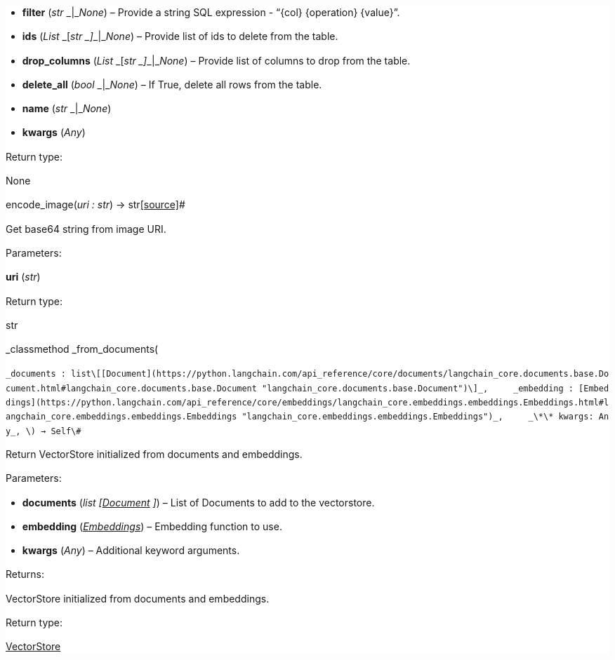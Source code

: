   * **filter** \(_str_ _|__None_\) – Provide a string SQL expression - “\{col\} \{operation\} \{value\}”.

  * **ids** \(_List_ _\[__str_ _\]__|__None_\) – Provide list of ids to delete from the table.

  * **drop\_columns** \(_List_ _\[__str_ _\]__|__None_\) – Provide list of columns to drop from the table.

  * **delete\_all** \(_bool_ _|__None_\) – If True, delete all rows from the table.

  * **name** \(_str_ _|__None_\)

  * **kwargs** \(_Any_\)

Return type:     

None

encode\_image\(_uri : str_\) → str[\[source\]](https://python.langchain.com/api_reference/_modules/langchain_community/vectorstores/lancedb.html#LanceDB.encode_image)\#     

Get base64 string from image URI.

Parameters:     

**uri** \(_str_\)

Return type:     

str

_classmethod _from\_documents\(

    _documents : list\[[Document](https://python.langchain.com/api_reference/core/documents/langchain_core.documents.base.Document.html#langchain_core.documents.base.Document "langchain_core.documents.base.Document")\]_,     _embedding : [Embeddings](https://python.langchain.com/api_reference/core/embeddings/langchain_core.embeddings.embeddings.Embeddings.html#langchain_core.embeddings.embeddings.Embeddings "langchain_core.embeddings.embeddings.Embeddings")_,     _\*\* kwargs: Any_, \) → Self\#     

Return VectorStore initialized from documents and embeddings.

Parameters:     

  * **documents** \(_list_ _\[_[_Document_](https://python.langchain.com/api_reference/core/documents/langchain_core.documents.base.Document.html#langchain_core.documents.base.Document "langchain_core.documents.base.Document") _\]_\) – List of Documents to add to the vectorstore.

  * **embedding** \([_Embeddings_](https://python.langchain.com/api_reference/core/embeddings/langchain_core.embeddings.embeddings.Embeddings.html#langchain_core.embeddings.embeddings.Embeddings "langchain_core.embeddings.embeddings.Embeddings")\) – Embedding function to use.

  * **kwargs** \(_Any_\) – Additional keyword arguments.

Returns:     

VectorStore initialized from documents and embeddings.

Return type:     

[VectorStore](https://python.langchain.com/api_reference/core/vectorstores/langchain_core.vectorstores.base.VectorStore.html#langchain_core.vectorstores.base.VectorStore "langchain_core.vectorstores.base.VectorStore")
